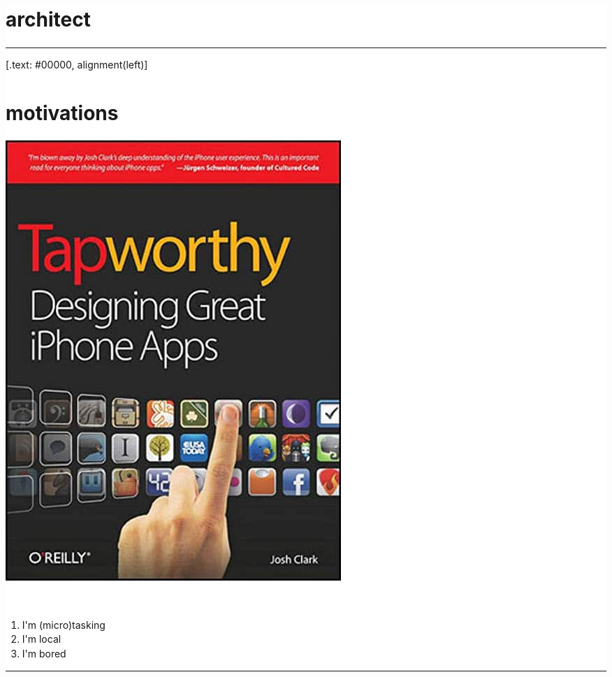


# **architect**

---



[.text: #00000, alignment(left)]

# motivations

![right 80%](../images/TapWorthy.jpg)

<br />

1. I'm (micro)tasking
1. I'm local
1. I'm bored

---